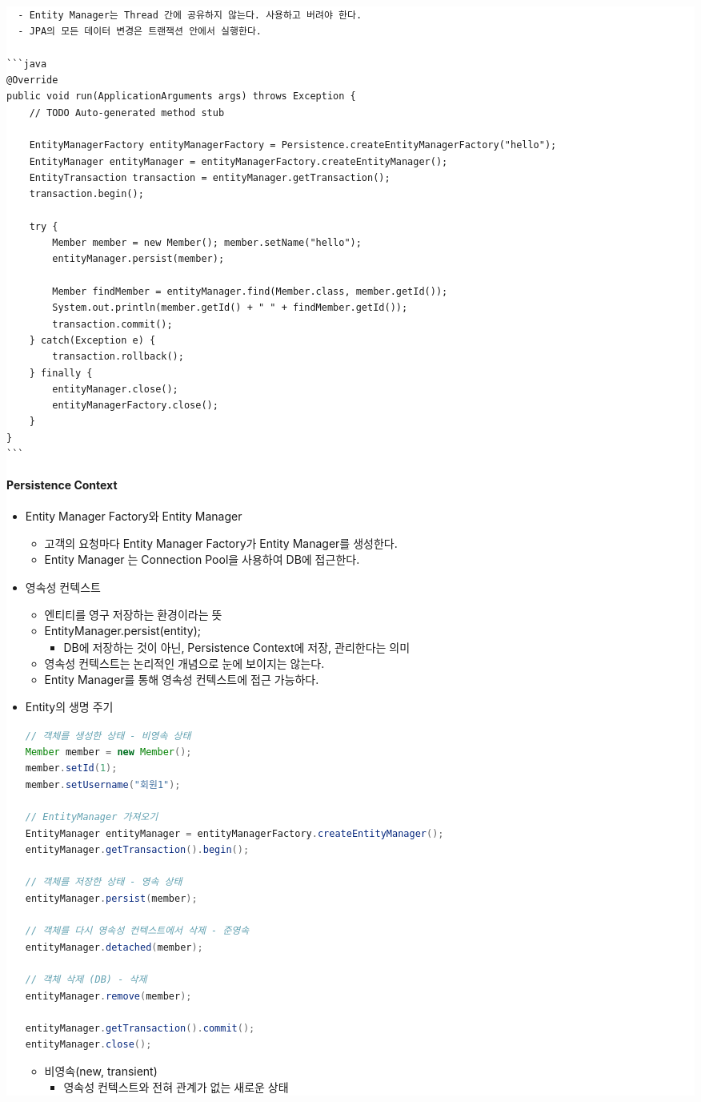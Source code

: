       - Entity Manager는 Thread 간에 공유하지 않는다. 사용하고 버려야 한다.
      - JPA의 모든 데이터 변경은 트랜잭션 안에서 실행한다.
    
    ```java
    @Override
    public void run(ApplicationArguments args) throws Exception {
        // TODO Auto-generated method stub

        EntityManagerFactory entityManagerFactory = Persistence.createEntityManagerFactory("hello");		
        EntityManager entityManager = entityManagerFactory.createEntityManager();
        EntityTransaction transaction = entityManager.getTransaction();
        transaction.begin();

        try {
            Member member = new Member(); member.setName("hello");
            entityManager.persist(member);

            Member findMember = entityManager.find(Member.class, member.getId());
            System.out.println(member.getId() + " " + findMember.getId());
            transaction.commit();
        } catch(Exception e) {
            transaction.rollback();
        } finally {
            entityManager.close();
            entityManagerFactory.close();
        }		
    }
    ```

#### Persistence Context

- Entity Manager Factory와 Entity Manager
  - 고객의 요청마다 Entity Manager Factory가 Entity Manager를 생성한다.
  - Entity Manager 는 Connection Pool을 사용하여 DB에 접근한다.

- 영속성 컨텍스트
  - 엔티티를 영구 저장하는 환경이라는 뜻
  - EntityManager.persist(entity);
    - DB에 저장하는 것이 아닌, Persistence Context에 저장, 관리한다는 의미
  - 영속성 컨텍스트는 논리적인 개념으로 눈에 보이지는 않는다.
  - Entity Manager를 통해 영속성 컨텍스트에 접근 가능하다.

- Entity의 생명 주기
  ```java
  // 객체를 생성한 상태 - 비영속 상태
  Member member = new Member();
  member.setId(1);
  member.setUsername("회원1");
  
  // EntityManager 가져오기
  EntityManager entityManager = entityManagerFactory.createEntityManager();
  entityManager.getTransaction().begin();
  
  // 객체를 저장한 상태 - 영속 상태
  entityManager.persist(member);
  
  // 객체를 다시 영속성 컨텍스트에서 삭제 - 준영속
  entityManager.detached(member);
  
  // 객체 삭제 (DB) - 삭제
  entityManager.remove(member);
  
  entityManager.getTransaction().commit();
  entityManager.close();
  ```
  - 비영속(new, transient)
    - 영속성 컨텍스트와 전혀 관계가 없는 새로운 상태
      